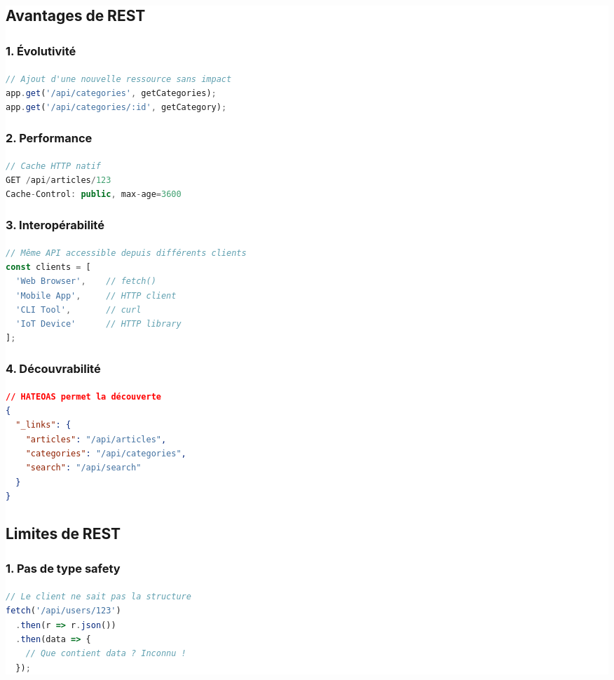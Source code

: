 ## Avantages de REST

### 1. **Évolutivité**
```javascript
// Ajout d'une nouvelle ressource sans impact
app.get('/api/categories', getCategories);
app.get('/api/categories/:id', getCategory);
```

### 2. **Performance**
```javascript
// Cache HTTP natif
GET /api/articles/123
Cache-Control: public, max-age=3600
```

### 3. **Interopérabilité**
```javascript
// Même API accessible depuis différents clients
const clients = [
  'Web Browser',    // fetch()
  'Mobile App',     // HTTP client
  'CLI Tool',       // curl
  'IoT Device'      // HTTP library
];
```

### 4. **Découvrabilité**
```json
// HATEOAS permet la découverte
{
  "_links": {
    "articles": "/api/articles",
    "categories": "/api/categories",
    "search": "/api/search"
  }
}
```

## Limites de REST

### 1. **Pas de type safety**
```javascript
// Le client ne sait pas la structure
fetch('/api/users/123')
  .then(r => r.json())
  .then(data => {
    // Que contient data ? Inconnu !
  });
```
